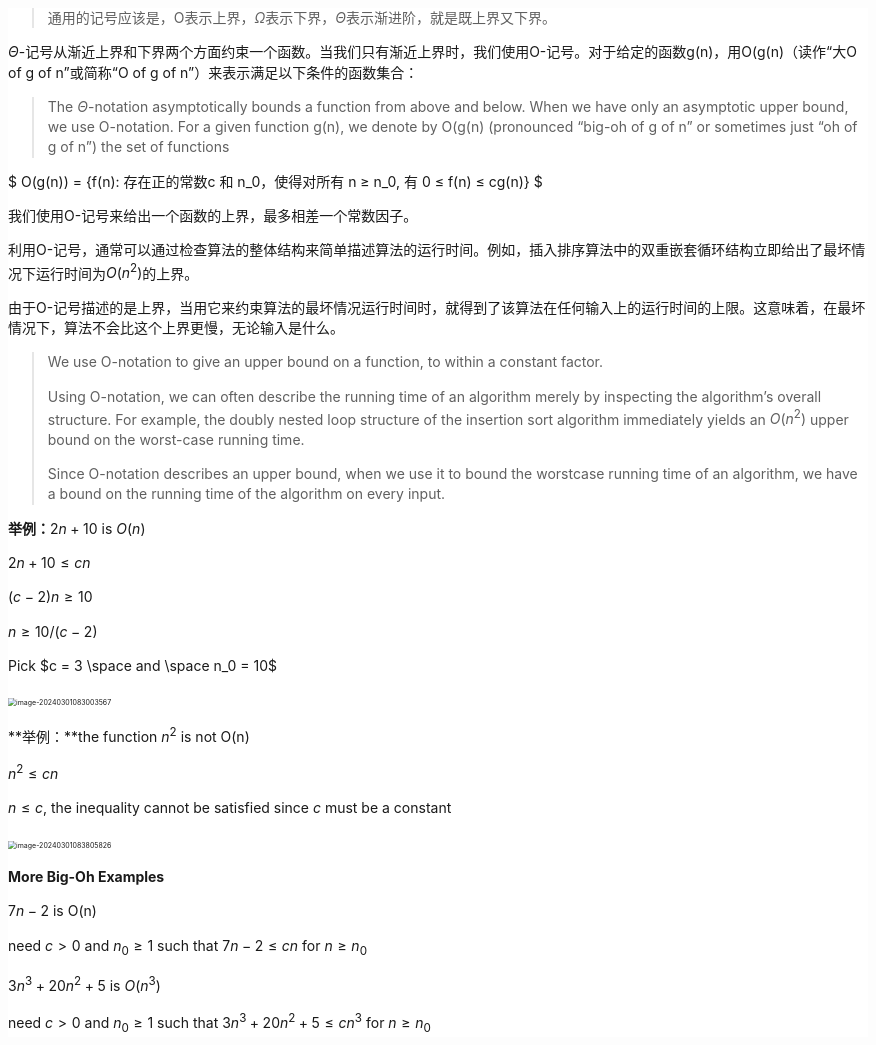 > 通用的记号应该是，O表示上界，$\Omega$表示下界，$\Theta$表示渐进阶，就是既上界又下界。

$\Theta$-记号从渐近上界和下界两个方面约束一个函数。当我们只有渐近上界时，我们使用O-记号。对于给定的函数g(n)，用O(g(n)（读作“大O of g of n”或简称“O of g of n”）来表示满足以下条件的函数集合：

> The $\Theta$-notation asymptotically bounds a function from above and below. When we have only an asymptotic upper bound, we use O-notation. For a given function g(n), we denote by O(g(n) (pronounced “big-oh of g of n” or sometimes just “oh of g of n”) the set of functions



$ O(g(n)) = \{f(n): 存在正的常数c 和 n_0，使得对所有 n ≥ n_0, 有 0 ≤ f(n) ≤ cg(n)\} $

我们使用O-记号来给出一个函数的上界，最多相差一个常数因子。

利用O-记号，通常可以通过检查算法的整体结构来简单描述算法的运行时间。例如，插入排序算法中的双重嵌套循环结构立即给出了最坏情况下运行时间为$O(n^2)$的上界。

由于O-记号描述的是上界，当用它来约束算法的最坏情况运行时间时，就得到了该算法在任何输入上的运行时间的上限。这意味着，在最坏情况下，算法不会比这个上界更慢，无论输入是什么。

> We use O-notation to give an upper bound on a function, to within a constant factor.
>
> Using O-notation, we can often describe the running time of an algorithm merely by inspecting the algorithm’s overall structure. For example, the doubly nested loop structure of the insertion sort algorithm immediately yields an $O(n^2)$ upper bound on the worst-case running time.
>
> Since O-notation describes an upper bound, when we use it to bound the worstcase running time of an algorithm, we have a bound on the running time of the algorithm on every input.



**举例：**$2n + 10$ is $O(n)$

$2n + 10 \le cn$

$(c - 2) n \ge 10$

$n \ge 10/(c - 2)$

Pick $c = 3 \space and \space n_0 = 10$



<img src="https://raw.githubusercontent.com/GMyhf/img/main/img/image-20240301083003567.png" alt="image-20240301083003567" style="zoom:50%;" />

**举例：**the function $n^2$ is not O(n)

$n^2 \le cn$

$n \le c$, the inequality cannot be satisfied since $c$​ must be a constant 

<img src="https://raw.githubusercontent.com/GMyhf/img/main/img/image-20240301083805826.png" alt="image-20240301083805826" style="zoom:50%;" />

**More Big-Oh Examples**

$7n - 2$​ is O(n)

need $c \gt 0$ and $n_0 \ge 1$ such that $7n - 2 \le cn$ for $n \ge n_0$​



$3n^3 + 20n^2 + 5$ is $O(n^3)$

need $c \gt 0$ and $n_0 \ge 1$ such that $3n^3 + 20n^2 + 5 \le cn^3$ for $n \ge n_0$
